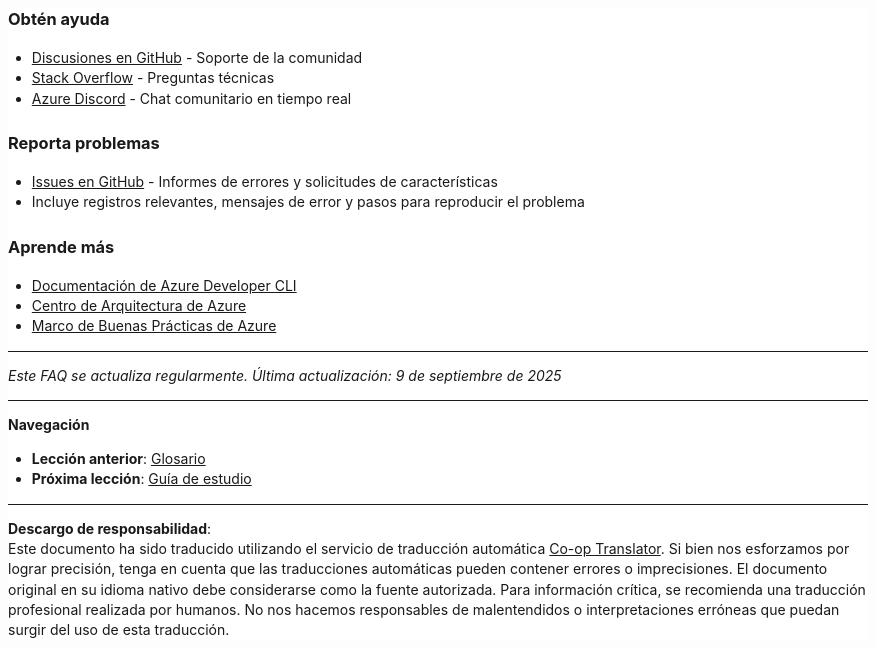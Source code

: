 ### **Obtén ayuda**  
- [Discusiones en GitHub](https://github.com/Azure/azure-dev/discussions) - Soporte de la comunidad  
- [Stack Overflow](https://stackoverflow.com/questions/tagged/azure-developer-cli) - Preguntas técnicas  
- [Azure Discord](https://discord.gg/azure) - Chat comunitario en tiempo real  

### **Reporta problemas**  
- [Issues en GitHub](https://github.com/Azure/azure-dev/issues/new) - Informes de errores y solicitudes de características  
- Incluye registros relevantes, mensajes de error y pasos para reproducir el problema  

### **Aprende más**  
- [Documentación de Azure Developer CLI](https://learn.microsoft.com/en-us/azure/developer/azure-developer-cli/)  
- [Centro de Arquitectura de Azure](https://learn.microsoft.com/en-us/azure/architecture/)  
- [Marco de Buenas Prácticas de Azure](https://learn.microsoft.com/en-us/azure/well-architected/)  

---

*Este FAQ se actualiza regularmente. Última actualización: 9 de septiembre de 2025*  

---

**Navegación**  
- **Lección anterior**: [Glosario](glossary.md)  
- **Próxima lección**: [Guía de estudio](study-guide.md)  

---

**Descargo de responsabilidad**:  
Este documento ha sido traducido utilizando el servicio de traducción automática [Co-op Translator](https://github.com/Azure/co-op-translator). Si bien nos esforzamos por lograr precisión, tenga en cuenta que las traducciones automáticas pueden contener errores o imprecisiones. El documento original en su idioma nativo debe considerarse como la fuente autorizada. Para información crítica, se recomienda una traducción profesional realizada por humanos. No nos hacemos responsables de malentendidos o interpretaciones erróneas que puedan surgir del uso de esta traducción.